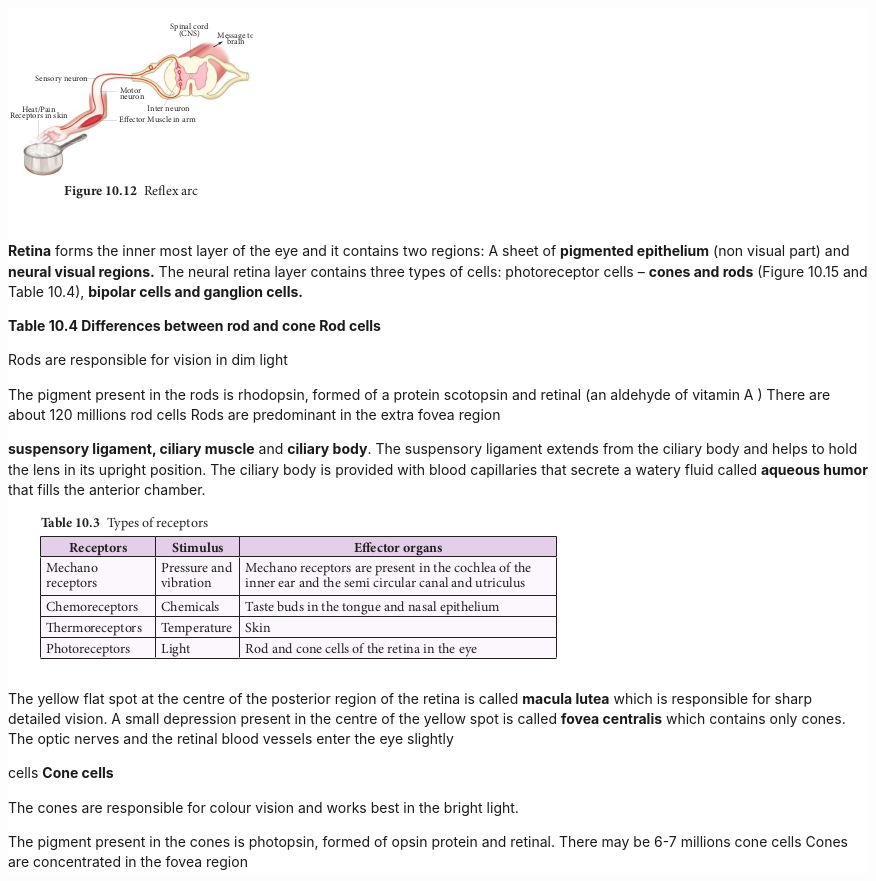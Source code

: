 ![ L.S. of the eye](10.14.png "")


**Retina** forms the inner most layer of the eye and it contains two regions: A sheet of **pigmented epithelium** (non visual part) and **neural visual regions.** The neural retina layer contains three types of cells: photoreceptor cells – **cones and rods** (Figure 10.15 and Table 10.4), **bipolar cells and ganglion cells.**

**Table 10.4 Differences between rod and cone Rod cells**

Rods are responsible for vision in dim light

The pigment present in the rods is rhodopsin, formed of a protein scotopsin and retinal (an aldehyde of vitamin A ) There are about 120 millions rod cells Rods are predominant in the extra fovea region  

**suspensory ligament, ciliary muscle** and **ciliary body**. The suspensory ligament extends from the ciliary body and helps to hold the lens in its upright position. The ciliary body is provided with blood capillaries that secrete a watery fluid called **aqueous humor** that fills the anterior chamber.

![ Rod and Cone cells](10.15.png "")


The yellow flat spot at the centre of the posterior region of the retina is called **macula lutea** which is responsible for sharp detailed vision. A small depression present in the centre of the yellow spot is called **fovea centralis** which contains only cones. The optic nerves and the retinal blood vessels enter the eye slightly

cells **Cone cells**

The cones are responsible for colour vision and works best in the bright light.

The pigment present in the cones is photopsin, formed of opsin protein and retinal. There may be 6-7 millions cone cells Cones are concentrated in the fovea region

